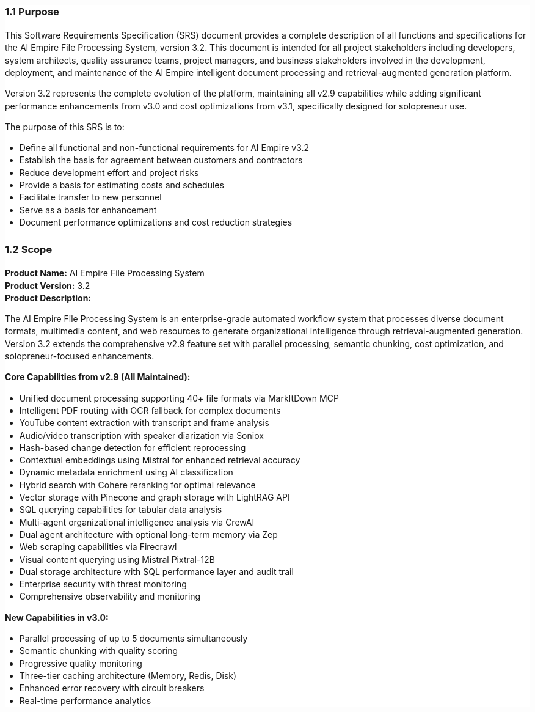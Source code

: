 ### 1.1 Purpose

This Software Requirements Specification (SRS) document provides a complete description of all functions and specifications for the AI Empire File Processing System, version 3.2. This document is intended for all project stakeholders including developers, system architects, quality assurance teams, project managers, and business stakeholders involved in the development, deployment, and maintenance of the AI Empire intelligent document processing and retrieval-augmented generation platform.

Version 3.2 represents the complete evolution of the platform, maintaining all v2.9 capabilities while adding significant performance enhancements from v3.0 and cost optimizations from v3.1, specifically designed for solopreneur use.

The purpose of this SRS is to:
- Define all functional and non-functional requirements for AI Empire v3.2
- Establish the basis for agreement between customers and contractors
- Reduce development effort and project risks
- Provide a basis for estimating costs and schedules
- Facilitate transfer to new personnel
- Serve as a basis for enhancement
- Document performance optimizations and cost reduction strategies

### 1.2 Scope

**Product Name:** AI Empire File Processing System  
**Product Version:** 3.2  
**Product Description:** 

The AI Empire File Processing System is an enterprise-grade automated workflow system that processes diverse document formats, multimedia content, and web resources to generate organizational intelligence through retrieval-augmented generation. Version 3.2 extends the comprehensive v2.9 feature set with parallel processing, semantic chunking, cost optimization, and solopreneur-focused enhancements.

**Core Capabilities from v2.9 (All Maintained):**
- Unified document processing supporting 40+ file formats via MarkItDown MCP
- Intelligent PDF routing with OCR fallback for complex documents
- YouTube content extraction with transcript and frame analysis
- Audio/video transcription with speaker diarization via Soniox
- Hash-based change detection for efficient reprocessing
- Contextual embeddings using Mistral for enhanced retrieval accuracy
- Dynamic metadata enrichment using AI classification
- Hybrid search with Cohere reranking for optimal relevance
- Vector storage with Pinecone and graph storage with LightRAG API
- SQL querying capabilities for tabular data analysis
- Multi-agent organizational intelligence analysis via CrewAI
- Dual agent architecture with optional long-term memory via Zep
- Web scraping capabilities via Firecrawl
- Visual content querying using Mistral Pixtral-12B
- Dual storage architecture with SQL performance layer and audit trail
- Enterprise security with threat monitoring
- Comprehensive observability and monitoring

**New Capabilities in v3.0:**
- Parallel processing of up to 5 documents simultaneously
- Semantic chunking with quality scoring
- Progressive quality monitoring
- Three-tier caching architecture (Memory, Redis, Disk)
- Enhanced error recovery with circuit breakers
- Real-time performance analytics
